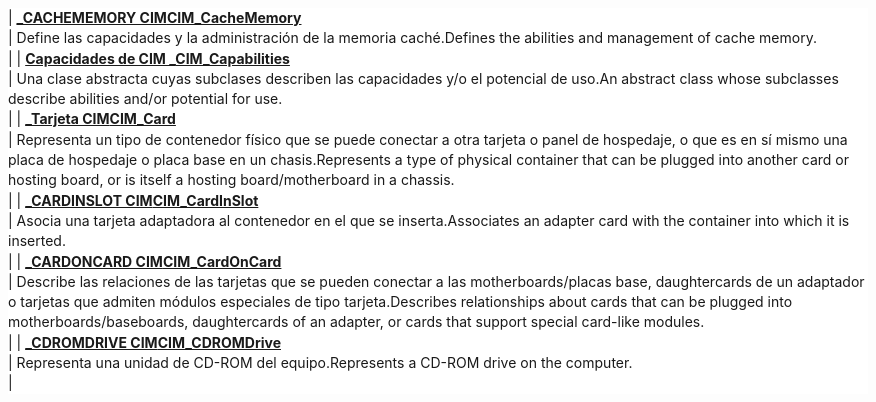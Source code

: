 | [<span data-ttu-id="f2045-180">**\_CACHEMEMORY CIM**</span><span class="sxs-lookup"><span data-stu-id="f2045-180">**CIM\_CacheMemory**</span></span>](/windows/desktop/CIMWin32Prov/cim-cachememory)<br/>                                                   | <span data-ttu-id="f2045-181">Define las capacidades y la administración de la memoria caché.</span><span class="sxs-lookup"><span data-stu-id="f2045-181">Defines the abilities and management of cache memory.</span></span><br/>                                                                                                                                                                                                                                                                                                                                      |
| <span data-ttu-id="f2045-182">[**Capacidades de CIM \_**](/previous-versions//cc136806(v=vs.85))</span><span class="sxs-lookup"><span data-stu-id="f2045-182">[**CIM\_Capabilities**](/previous-versions//cc136806(v=vs.85))</span></span><br/>                                                 | <span data-ttu-id="f2045-183">Una clase abstracta cuyas subclases describen las capacidades y/o el potencial de uso.</span><span class="sxs-lookup"><span data-stu-id="f2045-183">An abstract class whose subclasses describe abilities and/or potential for use.</span></span><br/>                                                                                                                                                                                                                                                                                                            |
| [<span data-ttu-id="f2045-184">**\_Tarjeta CIM**</span><span class="sxs-lookup"><span data-stu-id="f2045-184">**CIM\_Card**</span></span>](/windows/desktop/CIMWin32Prov/cim-card)<br/>                                                                 | <span data-ttu-id="f2045-185">Representa un tipo de contenedor físico que se puede conectar a otra tarjeta o panel de hospedaje, o que es en sí mismo una placa de hospedaje o placa base en un chasis.</span><span class="sxs-lookup"><span data-stu-id="f2045-185">Represents a type of physical container that can be plugged into another card or hosting board, or is itself a hosting board/motherboard in a chassis.</span></span><br/>                                                                                                                                                                                                                                     |
| [<span data-ttu-id="f2045-186">**\_CARDINSLOT CIM**</span><span class="sxs-lookup"><span data-stu-id="f2045-186">**CIM\_CardInSlot**</span></span>](/windows/desktop/CIMWin32Prov/cim-cardinslot)<br/>                                                     | <span data-ttu-id="f2045-187">Asocia una tarjeta adaptadora al contenedor en el que se inserta.</span><span class="sxs-lookup"><span data-stu-id="f2045-187">Associates an adapter card with the container into which it is inserted.</span></span><br/>                                                                                                                                                                                                                                                                                                                   |
| [<span data-ttu-id="f2045-188">**\_CARDONCARD CIM**</span><span class="sxs-lookup"><span data-stu-id="f2045-188">**CIM\_CardOnCard**</span></span>](/windows/desktop/CIMWin32Prov/cim-cardoncard)<br/>                                                     | <span data-ttu-id="f2045-189">Describe las relaciones de las tarjetas que se pueden conectar a las motherboards/placas base, daughtercards de un adaptador o tarjetas que admiten módulos especiales de tipo tarjeta.</span><span class="sxs-lookup"><span data-stu-id="f2045-189">Describes relationships about cards that can be plugged into motherboards/baseboards, daughtercards of an adapter, or cards that support special card-like modules.</span></span><br/>                                                                                                                                                                                                                        |
| [<span data-ttu-id="f2045-190">**\_CDROMDRIVE CIM**</span><span class="sxs-lookup"><span data-stu-id="f2045-190">**CIM\_CDROMDrive**</span></span>](/windows/desktop/CIMWin32Prov/cim-cdromdrive)<br/>                                                     | <span data-ttu-id="f2045-191">Representa una unidad de CD-ROM del equipo.</span><span class="sxs-lookup"><span data-stu-id="f2045-191">Represents a CD-ROM drive on the computer.</span></span><br/>                                                                                                                                                                                                                                                                                                                                                 |